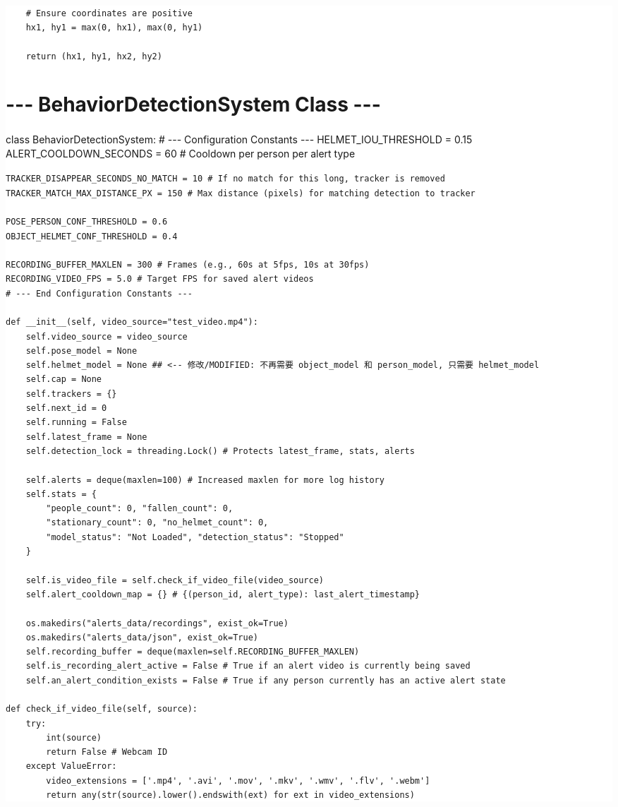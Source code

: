         # Ensure coordinates are positive
        hx1, hy1 = max(0, hx1), max(0, hy1)

        return (hx1, hy1, hx2, hy2)


# --- BehaviorDetectionSystem Class ---
class BehaviorDetectionSystem:
    # --- Configuration Constants ---
    HELMET_IOU_THRESHOLD = 0.15
    ALERT_COOLDOWN_SECONDS = 60 # Cooldown per person per alert type
    
    TRACKER_DISAPPEAR_SECONDS_NO_MATCH = 10 # If no match for this long, tracker is removed
    TRACKER_MATCH_MAX_DISTANCE_PX = 150 # Max distance (pixels) for matching detection to tracker

    POSE_PERSON_CONF_THRESHOLD = 0.6
    OBJECT_HELMET_CONF_THRESHOLD = 0.4
    
    RECORDING_BUFFER_MAXLEN = 300 # Frames (e.g., 60s at 5fps, 10s at 30fps)
    RECORDING_VIDEO_FPS = 5.0 # Target FPS for saved alert videos
    # --- End Configuration Constants ---

    def __init__(self, video_source="test_video.mp4"):
        self.video_source = video_source
        self.pose_model = None
        self.helmet_model = None ## <-- 修改/MODIFIED: 不再需要 object_model 和 person_model, 只需要 helmet_model
        self.cap = None
        self.trackers = {}
        self.next_id = 0
        self.running = False
        self.latest_frame = None
        self.detection_lock = threading.Lock() # Protects latest_frame, stats, alerts

        self.alerts = deque(maxlen=100) # Increased maxlen for more log history
        self.stats = {
            "people_count": 0, "fallen_count": 0,
            "stationary_count": 0, "no_helmet_count": 0,
            "model_status": "Not Loaded", "detection_status": "Stopped"
        }

        self.is_video_file = self.check_if_video_file(video_source)
        self.alert_cooldown_map = {} # {(person_id, alert_type): last_alert_timestamp}

        os.makedirs("alerts_data/recordings", exist_ok=True)
        os.makedirs("alerts_data/json", exist_ok=True)
        self.recording_buffer = deque(maxlen=self.RECORDING_BUFFER_MAXLEN)
        self.is_recording_alert_active = False # True if an alert video is currently being saved
        self.an_alert_condition_exists = False # True if any person currently has an active alert state

    def check_if_video_file(self, source):
        try:
            int(source)
            return False # Webcam ID
        except ValueError:
            video_extensions = ['.mp4', '.avi', '.mov', '.mkv', '.wmv', '.flv', '.webm']
            return any(str(source).lower().endswith(ext) for ext in video_extensions)
